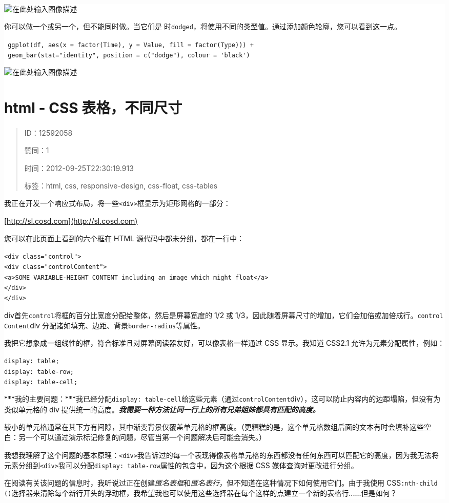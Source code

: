 ![在此处输入图像描述](../Images/f61f64160d61b1a88339b957a39cff47.png)

你可以做一个或另一个，但不能同时做。当它们是 时`dodged`，将使用不同的类型值。通过添加颜色轮廓，您可以看到这一点。

```
 ggplot(df, aes(x = factor(Time), y = Value, fill = factor(Type))) + 
 geom_bar(stat="identity", position = c("dodge"), colour = 'black') 
```

![在此处输入图像描述](../Images/df2cfbbaec761d66723aa7049faa1622.png)

# html - CSS 表格，不同尺寸

> ID：12592058
> 
> 赞同：1
> 
> 时间：2012-09-25T22:30:19.913
> 
> 标签：html, css, responsive-design, css-float, css-tables

我正在开发一个响应式布局，将一些`<div>`框显示为矩形网格的一部分：

[http://sl.cosd.com](http://sl.cosd.com)

您可以在此页面上看到的六个框在 HTML 源代码中都未分组，都在一行中：

```
<div class="control">
<div class="controlContent">
<a>SOME VARIABLE-HEIGHT CONTENT including an image which might float</a>
</div>
</div> 
```

div首先`control`将框的百分比宽度分配给整体，然后是屏幕宽度的 1/2 或 1/3，因此随着屏幕尺寸的增加，它们会加倍或加倍成行。`controlContent`div 分配诸如填充、边距、背景`border-radius`等属性。

我把它想象成一组线性的框，符合标准且对屏幕阅读器友好，可以像表格一样通过 CSS 显示。我知道 CSS2.1 允许为元素分配属性，例如：

```
display: table;
display: table-row;
display: table-cell; 
```

***我的主要问题：***我已经分配`display: table-cell`给这些元素（通过`controlContent`div），这可以防止内容内的边距塌陷，但没有为类似单元格的 div 提供统一的高度。***我需要一种方法让同一行上的所有兄弟姐妹都具有匹配的高度。***

较小的单元格通常在其下方有间隙，其中渐变背景仅覆盖单元格的框高度。（更糟糕的是，这个单元格数组后面的文本有时会填补这些空白：另一个可以通过演示标记修复的问题，尽管当第一个问题解决后可能会消失。）

我想我理解了这个问题的基本原理：`<div>`我告诉过的每一个表现得像表格单元格的东西都没有任何东西可以匹配它的高度，因为我无法将元素分组到`<div>`我可以分配`display: table-row`属性的包含中，因为这个根据 CSS 媒体查询对更改进行分组。

在阅读有关该问题的信息时，我听说过正在创建*匿名表框*和*匿名表行*，但不知道在这种情况下如何使用它们。由于我使用 CSS`:nth-child()`选择器来清除每个新行开头的浮动框，我希望我也可以使用这些选择器在每个这样的点建立一个新的表格行......但是如何？
